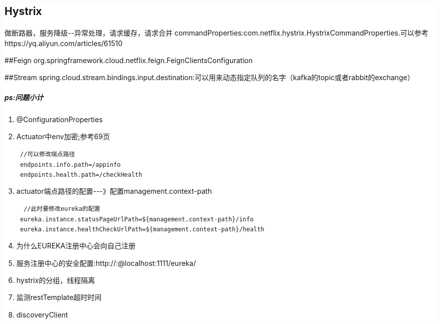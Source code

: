 
## Hystrix
做断路器，服务降级--异常处理，请求缓存，请求合并
commandProperties:com.netflix.hystrix.HystrixCommandProperties.可以参考https://yq.aliyun.com/articles/61510


##Feign
           org.springframework.cloud.netflix.feign.FeignClientsConfiguration

##Stream
spring.cloud.stream.bindings.input.destination:可以用来动态指定队列的名字（kafka的topic或者rabbit的exchange）

##### ps:问题小计
1. @ConfigurationProperties
2. Actuator中env加密;参考69页

        //可以修改端点路径
        endpoints.info.path=/appinfo
        endpoints.health.path=/checkHealth

3. actuator端点路径的配置---》配置management.context-path

         //此时要修改eureka的配置
        eureka.instance.statusPageUrlPath=${management.context-path}/info
        eureka.instance.healthCheckUrlPath=${management.context-path}/health

4. 为什么EUREKA注册中心会向自己注册
5. 服务注册中心的安全配置:http://<username>:<password>@localhost:1111/eureka/
6. hystrix的分组，线程隔离
7. 监测restTemplate超时时间
8. discoveryClient

